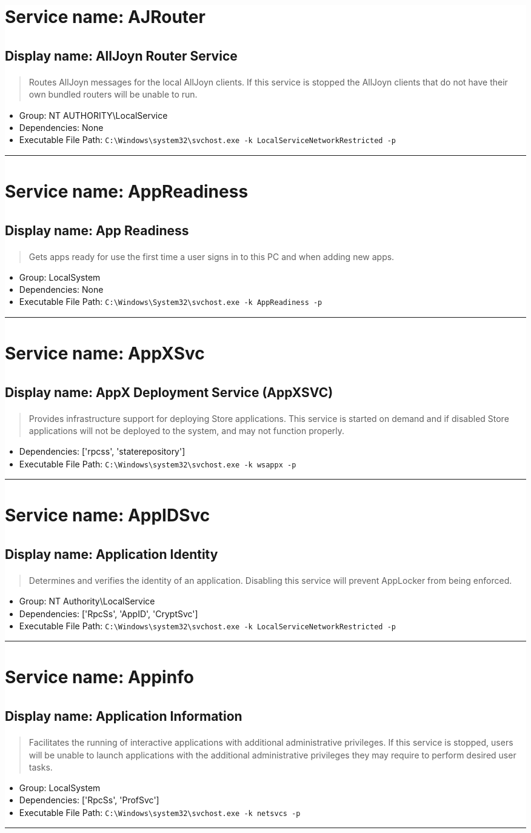 # **Service name: AJRouter**
## Display name: AllJoyn Router Service
> Routes AllJoyn messages for the local AllJoyn clients. If this service is stopped the AllJoyn clients that do not have their own bundled routers will be unable to run.
* Group: NT AUTHORITY\LocalService
* Dependencies: None
* Executable File Path: `C:\Windows\system32\svchost.exe -k LocalServiceNetworkRestricted -p`

---
# **Service name: AppReadiness**
## Display name: App Readiness
> Gets apps ready for use the first time a user signs in to this PC and when adding new apps.
* Group: LocalSystem
* Dependencies: None
* Executable File Path: `C:\Windows\System32\svchost.exe -k AppReadiness -p`

---
# **Service name: AppXSvc**
## Display name: AppX Deployment Service (AppXSVC)
> Provides infrastructure support for deploying Store applications. This service is started on demand and if disabled Store applications will not be deployed to the system, and may not function properly.
* Dependencies: ['rpcss', 'staterepository']
* Executable File Path: `C:\Windows\system32\svchost.exe -k wsappx -p`

---
# **Service name: AppIDSvc**
## Display name: Application Identity
> Determines and verifies the identity of an application. Disabling this service will prevent AppLocker from being enforced.
* Group: NT Authority\LocalService
* Dependencies: ['RpcSs', 'AppID', 'CryptSvc']
* Executable File Path: `C:\Windows\system32\svchost.exe -k LocalServiceNetworkRestricted -p`

---
# **Service name: Appinfo**
## Display name: Application Information
> Facilitates the running of interactive applications with additional administrative privileges.  If this service is stopped, users will be unable to launch applications with the additional administrative privileges they may require to perform desired user tasks.
* Group: LocalSystem
* Dependencies: ['RpcSs', 'ProfSvc']
* Executable File Path: `C:\Windows\system32\svchost.exe -k netsvcs -p`

---